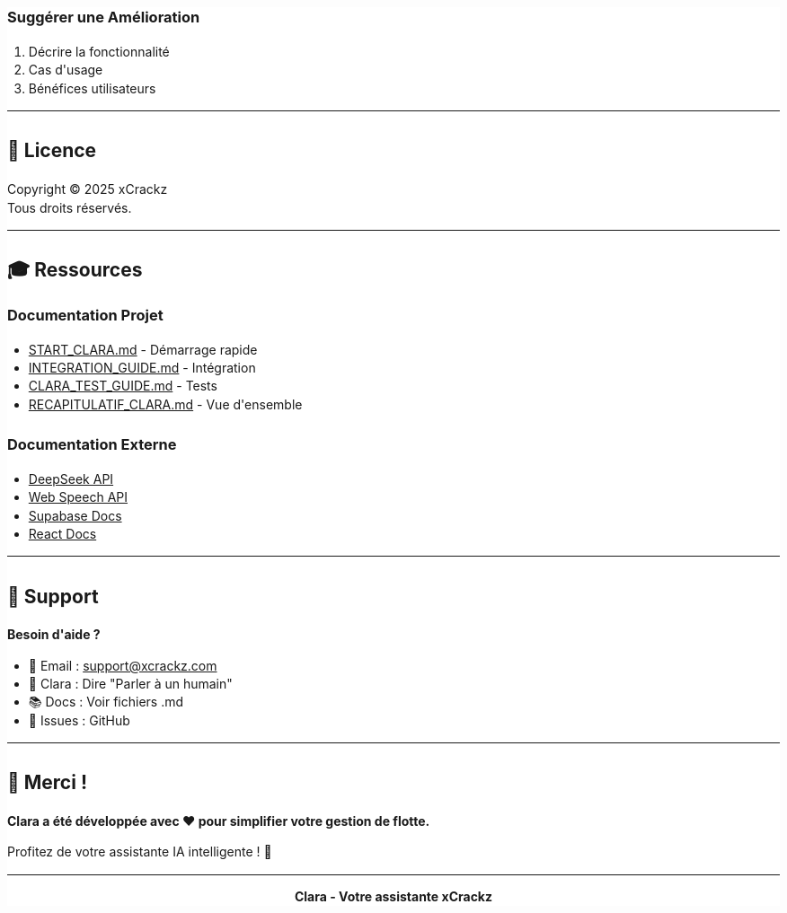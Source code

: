 ### Suggérer une Amélioration
1. Décrire la fonctionnalité
2. Cas d'usage
3. Bénéfices utilisateurs

---

## 📄 Licence

Copyright © 2025 xCrackz  
Tous droits réservés.

---

## 🎓 Ressources

### Documentation Projet
- [START_CLARA.md](START_CLARA.md) - Démarrage rapide
- [INTEGRATION_GUIDE.md](INTEGRATION_GUIDE.md) - Intégration
- [CLARA_TEST_GUIDE.md](CLARA_TEST_GUIDE.md) - Tests
- [RECAPITULATIF_CLARA.md](RECAPITULATIF_CLARA.md) - Vue d'ensemble

### Documentation Externe
- [DeepSeek API](https://platform.deepseek.com/api-docs)
- [Web Speech API](https://developer.mozilla.org/en-US/docs/Web/API/Web_Speech_API)
- [Supabase Docs](https://supabase.com/docs)
- [React Docs](https://react.dev)

---

## 💬 Support

**Besoin d'aide ?**

- 📧 Email : support@xcrackz.com
- 💬 Clara : Dire "Parler à un humain"
- 📚 Docs : Voir fichiers .md
- 🐛 Issues : GitHub

---

## 🎉 Merci !

**Clara a été développée avec ❤️ pour simplifier votre gestion de flotte.**

Profitez de votre assistante IA intelligente ! 🚀

---

<div align="center">

**Clara - Votre assistante xCrackz**
